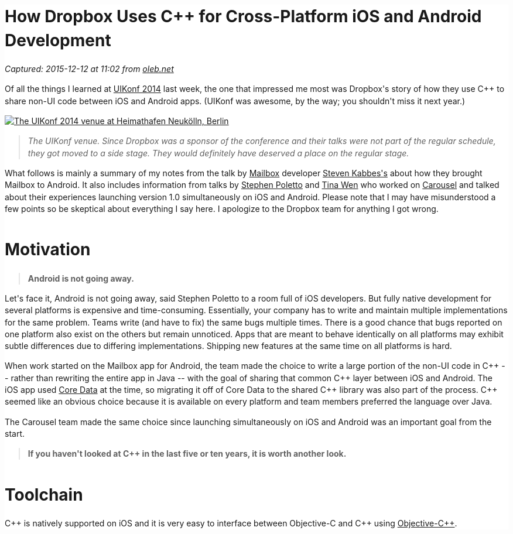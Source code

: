# How Dropbox Uses C++ for Cross-Platform iOS and Android Development

_Captured: 2015-12-12 at 11:02 from [oleb.net](http://oleb.net/blog/2014/05/how-dropbox-uses-cplusplus-cross-platform-development/)_

Of all the things I learned at [UIKonf 2014](http://www.uikonf.com/) last week, the one that impressed me most was Dropbox's story of how they use C++ to share non-UI code between iOS and Android apps. (UIKonf was awesome, by the way; you shouldn't miss it next year.)

[ ![The UIKonf 2014 venue at Heimathafen Neukölln, Berlin](http://oleb.net/media/uikonf-2014-venue.jpg) ](https://www.flickr.com/photos/thewavingcat/14181205181/in/set-72157644254871277)

> _The UIKonf venue. Since Dropbox was a sponsor of the conference and their talks were not part of the regular schedule, they got moved to a side stage. They would definitely have deserved a place on the regular stage._

What follows is mainly a summary of my notes from the talk by [Mailbox](http://www.mailboxapp.com/) developer [Steven Kabbes's](https://twitter.com/kabb) about how they brought Mailbox to Android. It also includes information from talks by [Stephen Poletto](https://twitter.com/stephenpoletto) and [Tina Wen](https://twitter.com/TinaWen4) who worked on [Carousel](https://www.carousel.com) and talked about their experiences launching version 1.0 simultaneously on iOS and Android. Please note that I may have misunderstood a few points so be skeptical about everything I say here. I apologize to the Dropbox team for anything I got wrong.

# Motivation

> **Android is not going away.**

Let's face it, Android is not going away, said Stephen Poletto to a room full of iOS developers. But fully native development for several platforms is expensive and time-consuming. Essentially, your company has to write and maintain multiple implementations for the same problem. Teams write (and have to fix) the same bugs multiple times. There is a good chance that bugs reported on one platform also exist on the others but remain unnoticed. Apps that are meant to behave identically on all platforms may exhibit subtle differences due to differing implementations. Shipping new features at the same time on all platforms is hard.

When work started on the Mailbox app for Android, the team made the choice to write a large portion of the non-UI code in C++ -- rather than rewriting the entire app in Java -- with the goal of sharing that common C++ layer between iOS and Android. The iOS app used [Core Data](http://en.wikipedia.org/wiki/Core_Data) at the time, so migrating it off of Core Data to the shared C++ library was also part of the process. C++ seemed like an obvious choice because it is available on every platform and team members preferred the language over Java.

The Carousel team made the same choice since launching simultaneously on iOS and Android was an important goal from the start.

> **If you haven't looked at C++ in the last five or ten years, it is worth another look.**

# Toolchain

C++ is natively supported on iOS and it is very easy to interface between Objective-C and C++ using [Objective-C++](http://en.wikipedia.org/wiki/Objective-C#Objective-C.2B.2B).
